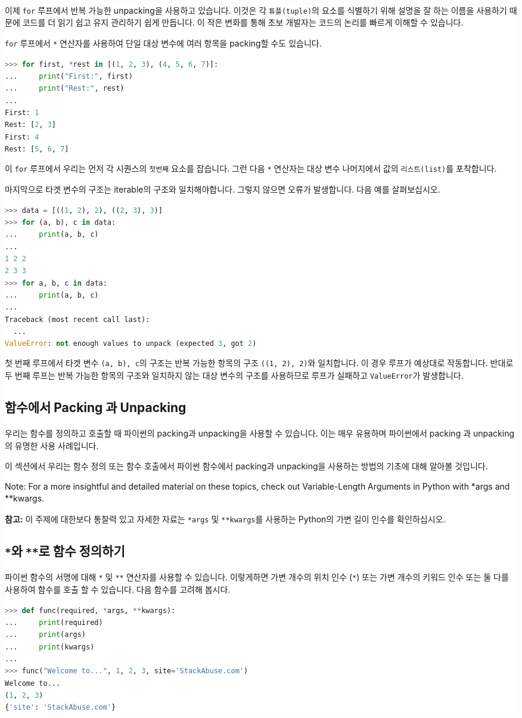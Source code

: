 이제 `for` 루프에서 반복 가능한 unpacking을 사용하고 있습니다. 이것은 각 `튜플(tuple)`의 요소를 식별하기 위해 설명을 잘 하는 이름을 사용하기 때문에 코드를 더 읽기 쉽고 유지 관리하기 쉽게 만듭니다. 이 작은 변화를 통해 초보 개발자는 코드의 논리를 빠르게 이해할 수 있습니다.

`for` 루프에서 `*` 연산자를 사용하여 단일 대상 변수에 여러 항목을 packing할 수도 있습니다.

```python
>>> for first, *rest in [(1, 2, 3), (4, 5, 6, 7)]:
...     print("First:", first)
...     print("Rest:", rest)
...
First: 1
Rest: [2, 3]
First: 4
Rest: [5, 6, 7]
```

이 `for` 루프에서 우리는 먼저 각 시퀀스의 `첫번째` 요소를 잡습니다. 그런 다음 `*` 연산자는 대상 변수 나머지에서 값의 `리스트(list)`를 포착합니다.

마지막으로 타겟 변수의 구조는 iterable의 구조와 일치해야합니다. 그렇지 않으면 오류가 발생합니다. 다음 예를 살펴보십시오.

```python
>>> data = [((1, 2), 2), ((2, 3), 3)]
>>> for (a, b), c in data:
...     print(a, b, c)
...
1 2 2
2 3 3
>>> for a, b, c in data:
...     print(a, b, c)
...
Traceback (most recent call last):
  ...
ValueError: not enough values to unpack (expected 3, got 2)
```

첫 번째 루프에서 타겟 변수 `(a, b), c`의 구조는 반복 가능한 항목의 구조 `((1, 2), 2)`와 일치합니다. 이 경우 루프가 예상대로 작동합니다. 반대로 두 번째 루프는 반복 가능한 항목의 구조와 일치하지 않는 대상 변수의 구조를 사용하므로 루프가 실패하고 `ValueError`가 발생합니다.

## 함수에서 Packing 과 Unpacking

우리는 함수를 정의하고 호출할 때 파이썬의 packing과 unpacking을 사용할 수 있습니다. 이는 매우 유용하며 파이썬에서 packing 과 unpacking의 유명한 사용 사례입니다.

이 섹션에서 우리는 함수 정의 또는 함수 호출에서 파이썬 함수에서 packing과 unpacking을 사용하는 방법의 기초에 대해 알아볼 것입니다.

Note: For a more insightful and detailed material on these topics, check out Variable-Length Arguments in Python with *args and **kwargs.

**참고:** 이 주제에 대한보다 통찰력 있고 자세한 자료는 `*args` 및 `**kwargs`를 사용하는 Python의 가변 길이 인수를 확인하십시오.

## `*`와 `**`로 함수 정의하기

파이썬 함수의 서명에 대해 `*` 및 `**` 연산자를 사용할 수 있습니다. 이렇게하면 가변 개수의 위치 인수 (`*`) 또는 가변 개수의 키워드 인수 또는 둘 다를 사용하여 함수를 호출 할 수 있습니다. 다음 함수를 고려해 봅시다.

```python
>>> def func(required, *args, **kwargs):
...     print(required)
...     print(args)
...     print(kwargs)
...
>>> func("Welcome to...", 1, 2, 3, site='StackAbuse.com')
Welcome to...
(1, 2, 3)
{'site': 'StackAbuse.com'}
```
